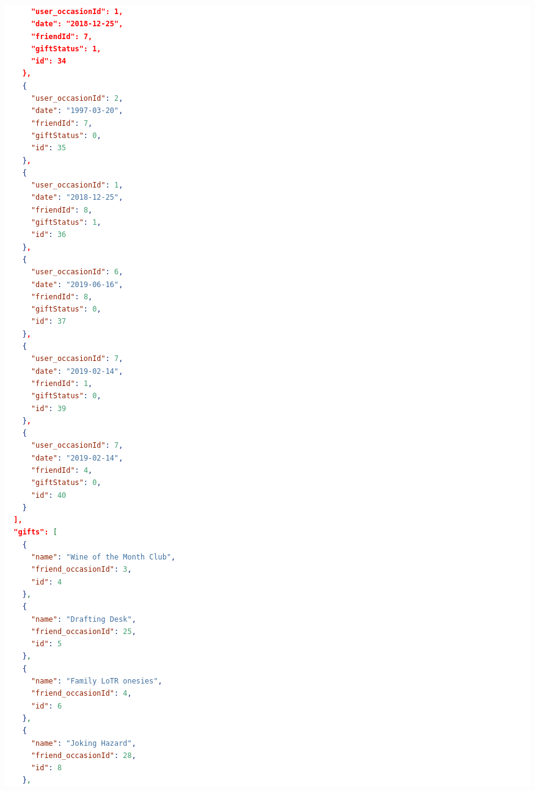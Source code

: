 ```json
      "user_occasionId": 1,
      "date": "2018-12-25",
      "friendId": 7,
      "giftStatus": 1,
      "id": 34
    },
    {
      "user_occasionId": 2,
      "date": "1997-03-20",
      "friendId": 7,
      "giftStatus": 0,
      "id": 35
    },
    {
      "user_occasionId": 1,
      "date": "2018-12-25",
      "friendId": 8,
      "giftStatus": 1,
      "id": 36
    },
    {
      "user_occasionId": 6,
      "date": "2019-06-16",
      "friendId": 8,
      "giftStatus": 0,
      "id": 37
    },
    {
      "user_occasionId": 7,
      "date": "2019-02-14",
      "friendId": 1,
      "giftStatus": 0,
      "id": 39
    },
    {
      "user_occasionId": 7,
      "date": "2019-02-14",
      "friendId": 4,
      "giftStatus": 0,
      "id": 40
    }
  ],
  "gifts": [
    {
      "name": "Wine of the Month Club",
      "friend_occasionId": 3,
      "id": 4
    },
    {
      "name": "Drafting Desk",
      "friend_occasionId": 25,
      "id": 5
    },
    {
      "name": "Family LoTR onesies",
      "friend_occasionId": 4,
      "id": 6
    },
    {
      "name": "Joking Hazard",
      "friend_occasionId": 28,
      "id": 8
    },
```